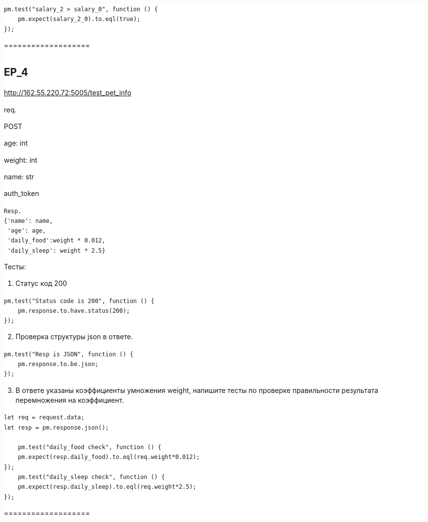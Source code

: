 ```   
pm.test("salary_2 > salary_0", function () {
    pm.expect(salary_2_0).to.eql(true);
});
```
===================
## EP_4  
http://162.55.220.72:5005/test_pet_info

req.

POST

age: int

weight: int

name: str

auth_token

```
Resp.
{'name': name,
 'age': age,
 'daily_food':weight * 0.012,
 'daily_sleep': weight * 2.5}
```

Тесты:
1) Статус код 200
```
pm.test("Status code is 200", function () {
    pm.response.to.have.status(200);
});
```
2) Проверка структуры json в ответе.
```
pm.test("Resp is JSON", function () {
    pm.response.to.be.json;
});
```
3) В ответе указаны коэффициенты умножения weight, напишите тесты по проверке правильности результата перемножения на коэффициент.
```
let req = request.data;
let resp = pm.response.json();

    pm.test("daily_food check", function () {
    pm.expect(resp.daily_food).to.eql(req.weight*0.012);
});
    pm.test("daily_sleep check", function () {
    pm.expect(resp.daily_sleep).to.eql(req.weight*2.5);
});
```
===================

